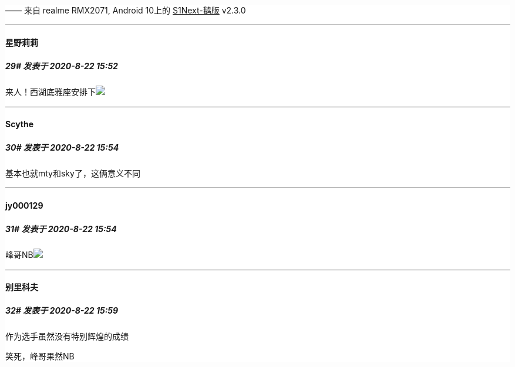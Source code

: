 —— 来自 realme RMX2071, Android 10上的 [S1Next-鹅版](https://github.com/ykrank/S1-Next/releases) v2.3.0







*****

####  星野莉莉  
##### 29#       发表于 2020-8-22 15:52




来人！西湖底雅座安排下<img src="https://static.saraba1st.com/image/smiley/face2017/067.png" referrerpolicy="no-referrer">







*****

####  Scythe  
##### 30#       发表于 2020-8-22 15:54




基本也就mty和sky了，这俩意义不同







*****

####  jy000129  
##### 31#       发表于 2020-8-22 15:54




峰哥NB<img src="https://static.saraba1st.com/image/smiley/face2017/067.png" referrerpolicy="no-referrer">







*****

####  别里科夫  
##### 32#       发表于 2020-8-22 15:59




作为选手虽然没有特别辉煌的成绩


笑死，峰哥果然NB
